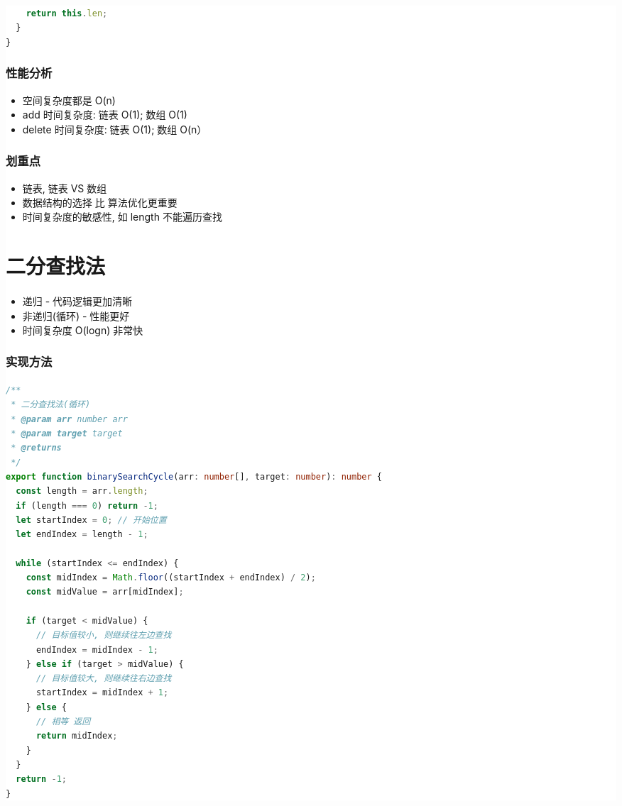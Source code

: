 ```ts
    return this.len;
  }
}
```

### 性能分析

- 空间复杂度都是 O(n)
- add 时间复杂度: 链表 O(1); 数组 O(1)
- delete 时间复杂度: 链表 O(1); 数组 O(n）

### 划重点

- 链表, 链表 VS 数组
- 数据结构的选择 比 算法优化更重要
- 时间复杂度的敏感性, 如 length 不能遍历查找

# 二分查找法

- 递归 - 代码逻辑更加清晰
- 非递归(循环) - 性能更好
- 时间复杂度 O(logn) 非常快

### 实现方法

```ts
/**
 * 二分查找法(循环)
 * @param arr number arr
 * @param target target
 * @returns
 */
export function binarySearchCycle(arr: number[], target: number): number {
  const length = arr.length;
  if (length === 0) return -1;
  let startIndex = 0; // 开始位置
  let endIndex = length - 1;

  while (startIndex <= endIndex) {
    const midIndex = Math.floor((startIndex + endIndex) / 2);
    const midValue = arr[midIndex];

    if (target < midValue) {
      // 目标值较小, 则继续往左边查找
      endIndex = midIndex - 1;
    } else if (target > midValue) {
      // 目标值较大, 则继续往右边查找
      startIndex = midIndex + 1;
    } else {
      // 相等 返回
      return midIndex;
    }
  }
  return -1;
}
```

